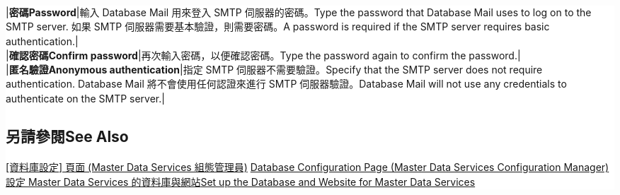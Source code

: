 |<span data-ttu-id="19390-160">**密碼**</span><span class="sxs-lookup"><span data-stu-id="19390-160">**Password**</span></span>|<span data-ttu-id="19390-161">輸入 Database Mail 用來登入 SMTP 伺服器的密碼。</span><span class="sxs-lookup"><span data-stu-id="19390-161">Type the password that Database Mail uses to log on to the SMTP server.</span></span> <span data-ttu-id="19390-162">如果 SMTP 伺服器需要基本驗證，則需要密碼。</span><span class="sxs-lookup"><span data-stu-id="19390-162">A password is required if the SMTP server requires basic authentication.</span></span>|  
|<span data-ttu-id="19390-163">**確認密碼**</span><span class="sxs-lookup"><span data-stu-id="19390-163">**Confirm password**</span></span>|<span data-ttu-id="19390-164">再次輸入密碼，以便確認密碼。</span><span class="sxs-lookup"><span data-stu-id="19390-164">Type the password again to confirm the password.</span></span>|  
|<span data-ttu-id="19390-165">**匿名驗證**</span><span class="sxs-lookup"><span data-stu-id="19390-165">**Anonymous authentication**</span></span>|<span data-ttu-id="19390-166">指定 SMTP 伺服器不需要驗證。</span><span class="sxs-lookup"><span data-stu-id="19390-166">Specify that the SMTP server does not require authentication.</span></span> <span data-ttu-id="19390-167">Database Mail 將不會使用任何認證來進行 SMTP 伺服器驗證。</span><span class="sxs-lookup"><span data-stu-id="19390-167">Database Mail will not use any credentials to authenticate on the SMTP server.</span></span>|  
  
## <a name="see-also"></a><span data-ttu-id="19390-168">另請參閱</span><span class="sxs-lookup"><span data-stu-id="19390-168">See Also</span></span>  
 <span data-ttu-id="19390-169">[[資料庫設定] 頁面 &#40;Master Data Services 組態管理員&#41;](../../2014/master-data-services/database-configuration-page-master-data-services-configuration-manager.md) </span><span class="sxs-lookup"><span data-stu-id="19390-169">[Database Configuration Page &#40;Master Data Services Configuration Manager&#41;](../../2014/master-data-services/database-configuration-page-master-data-services-configuration-manager.md) </span></span>  
 [<span data-ttu-id="19390-170">設定 Master Data Services 的資料庫與網站</span><span class="sxs-lookup"><span data-stu-id="19390-170">Set up the Database and Website for Master Data Services</span></span>](set-up-the-database-and-website-for-master-data-services.md)  
  
  
